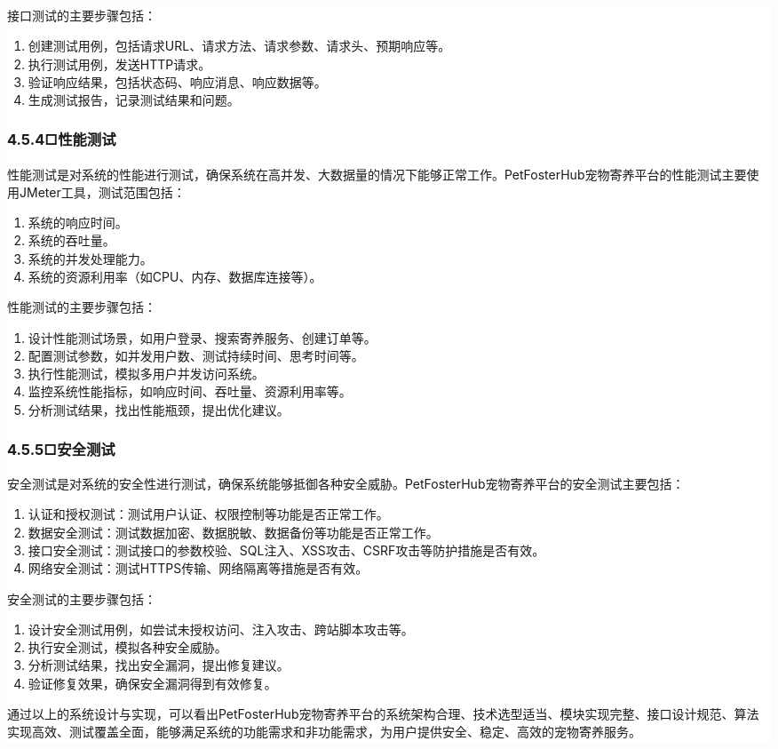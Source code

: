 接口测试的主要步骤包括：

1. 创建测试用例，包括请求URL、请求方法、请求参数、请求头、预期响应等。
2. 执行测试用例，发送HTTP请求。
3. 验证响应结果，包括状态码、响应消息、响应数据等。
4. 生成测试报告，记录测试结果和问题。

### 4.5.4□性能测试

性能测试是对系统的性能进行测试，确保系统在高并发、大数据量的情况下能够正常工作。PetFosterHub宠物寄养平台的性能测试主要使用JMeter工具，测试范围包括：

1. 系统的响应时间。
2. 系统的吞吐量。
3. 系统的并发处理能力。
4. 系统的资源利用率（如CPU、内存、数据库连接等）。

性能测试的主要步骤包括：

1. 设计性能测试场景，如用户登录、搜索寄养服务、创建订单等。
2. 配置测试参数，如并发用户数、测试持续时间、思考时间等。
3. 执行性能测试，模拟多用户并发访问系统。
4. 监控系统性能指标，如响应时间、吞吐量、资源利用率等。
5. 分析测试结果，找出性能瓶颈，提出优化建议。

### 4.5.5□安全测试

安全测试是对系统的安全性进行测试，确保系统能够抵御各种安全威胁。PetFosterHub宠物寄养平台的安全测试主要包括：

1. 认证和授权测试：测试用户认证、权限控制等功能是否正常工作。
2. 数据安全测试：测试数据加密、数据脱敏、数据备份等功能是否正常工作。
3. 接口安全测试：测试接口的参数校验、SQL注入、XSS攻击、CSRF攻击等防护措施是否有效。
4. 网络安全测试：测试HTTPS传输、网络隔离等措施是否有效。

安全测试的主要步骤包括：

1. 设计安全测试用例，如尝试未授权访问、注入攻击、跨站脚本攻击等。
2. 执行安全测试，模拟各种安全威胁。
3. 分析测试结果，找出安全漏洞，提出修复建议。
4. 验证修复效果，确保安全漏洞得到有效修复。

通过以上的系统设计与实现，可以看出PetFosterHub宠物寄养平台的系统架构合理、技术选型适当、模块实现完整、接口设计规范、算法实现高效、测试覆盖全面，能够满足系统的功能需求和非功能需求，为用户提供安全、稳定、高效的宠物寄养服务。